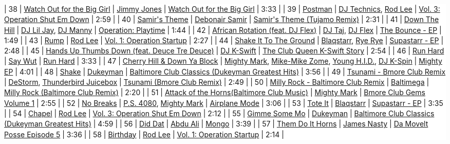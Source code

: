 | 38 | [Watch Out for the Big Girl](https://open.spotify.com/track/71C1N1mwADuLlSpVkIWgXq) | [Jimmy Jones](https://open.spotify.com/artist/3Jl6zZey7n9sVPK6vcZhtT) | [Watch Out for the Big Girl](https://open.spotify.com/album/7FoJmYkMDrOvRVQA0wtYnY) | 3:33 |
| 39 | [Postman](https://open.spotify.com/track/28Fv3emvzyMsOXfcnm1K4U) | [DJ Technics](https://open.spotify.com/artist/6hjL3Bio8qtNcPTCpuIlhG), [Rod Lee](https://open.spotify.com/artist/6h8bL2vqsdM7kLYjsHuU7w) | [Vol\. 3: Operation Shut Em Down](https://open.spotify.com/album/1TrPAu7lRjyh4CiysQGDvu) | 2:59 |
| 40 | [Samir's Theme](https://open.spotify.com/track/0k9F1DkyffXmLl9jMadQdB) | [Debonair Samir](https://open.spotify.com/artist/4l4sd3P2zK0zJP2Ak7o3wO) | [Samir's Theme \(Tujamo Remix\)](https://open.spotify.com/album/07nMwI9nOKvwnNj6TU51Ax) | 2:31 |
| 41 | [Down The Hill](https://open.spotify.com/track/2L5D6asgJFrMuG3FBgUr8E) | [DJ Lil Jay](https://open.spotify.com/artist/3cV9Q9bJcoh6WLwZsxeoXO), [DJ Manny](https://open.spotify.com/artist/5lNeBpg9HE49u29zfWrpix) | [Operation: Playtime](https://open.spotify.com/album/4sunCiOcsmUiWC8POYyfnN) | 1:44 |
| 42 | [African Rotation \(feat\. DJ Flex\)](https://open.spotify.com/track/0SRLXQnjE9LL4zmqwmRoxj) | [DJ Taj](https://open.spotify.com/artist/0QOP5VL6UOJIz4GlbWL3rk), [DJ Flex](https://open.spotify.com/artist/6CDGm9cf1yeCLD147Zs125) | [The Bounce \- EP](https://open.spotify.com/album/5AMKgEMFOXCmjSfQ0LNDq9) | 1:49 |
| 43 | [Rump](https://open.spotify.com/track/38Mosn1LG4vg8ZmazW8CwU) | [Rod Lee](https://open.spotify.com/artist/6h8bL2vqsdM7kLYjsHuU7w) | [Vol\. 1: Operation Startup](https://open.spotify.com/album/43FIoknvVjGX6qLBWdLD2t) | 2:27 |
| 44 | [Shake It To The Ground](https://open.spotify.com/track/2bI3kWsArBEHG4X54RCOET) | [Blaqstarr](https://open.spotify.com/artist/0gOlGdYlQ1Z0tacM4v6Bc7), [Rye Rye](https://open.spotify.com/artist/0S05AeePINj4CeTVMfysIu) | [Supastarr \- EP](https://open.spotify.com/album/2QewQPilYVcvCUN92hc5kx) | 2:48 |
| 45 | [Hands Up Thumbs Down \(feat\. Deuce Tre Deuce\)](https://open.spotify.com/track/50d71NpWqsaQfHdBCBv05g) | [DJ K\-Swift](https://open.spotify.com/artist/4ns7AGltssCJD5p7EebmzS) | [The Club Queen K\-Swift Story](https://open.spotify.com/album/7Cafdih328pdjYfIsnE56P) | 2:54 |
| 46 | [Run Hard](https://open.spotify.com/track/3uegwtrn0nB5ck0BbEu9PI) | [Say Wut](https://open.spotify.com/artist/3GBzhIGX4yybQ9JDWasQrj) | [Run Hard](https://open.spotify.com/album/1wrBcJ4DPpgLRDxjnJtGdF) | 3:33 |
| 47 | [Cherry Hill & Down Ya Block](https://open.spotify.com/track/6zVcyW3yhvdpVsLR8D21Wq) | [Mighty Mark](https://open.spotify.com/artist/1ZOrj4AfBAHarzErIezwhM), [Mike\-Mike Zome](https://open.spotify.com/artist/083sFCkFJDjPPMVDnH1ll3), [Young H.I.D.](https://open.spotify.com/artist/6rtM1yxJ6bVTtGhQkMuaIg), [DJ K\-Spin](https://open.spotify.com/artist/5XZWOcShzwwL9OAHSFWbSb) | [Mighty EP](https://open.spotify.com/album/2BRw5sB4aV7CHxew6akPln) | 4:01 |
| 48 | [Shake](https://open.spotify.com/track/4Z0RI4RoY0UUMTnAVzEaMe) | [Dukeyman](https://open.spotify.com/artist/3OeK0k6vkbUDkk0GSjYjcO) | [Baltimore Club Classics \(Dukeyman Greatest Hits\)](https://open.spotify.com/album/7C70nZLgZIPjXrqg5LLJgx) | 3:56 |
| 49 | [Tsunami \- Bmore Club Remix](https://open.spotify.com/track/5HmexjTRnmxPr9RvqaCtJh) | [DeStorm](https://open.spotify.com/artist/25libc3N8IzygSDbkZeTqF), [Thunderbird Juicebox](https://open.spotify.com/artist/2Wq3sFgbCuAWmz38nTCzjN) | [Tsunami \(Bmore Club Remix\)](https://open.spotify.com/album/7ykKicCz33FsbbPiM7q4sO) | 2:49 |
| 50 | [Milly Rock \- Baltimore Club Remix](https://open.spotify.com/track/1V77B2FoRDbFbRAQvmB8i4) | [Baltimega](https://open.spotify.com/artist/2rMchIS8V6g5z0YP6UAlwh) | [Milly Rock \(Baltimore Club Remix\)](https://open.spotify.com/album/3Ox6muVNftFtSoKUSuRq9W) | 2:20 |
| 51 | [Attack of the Horns\(Baltimore Club Music\)](https://open.spotify.com/track/4o7p5STobTPSEnGVfqH0nk) | [Mighty Mark](https://open.spotify.com/artist/1ZOrj4AfBAHarzErIezwhM) | [Bmore Club Gems Volume 1](https://open.spotify.com/album/2xaamk0NOI5bo4yIL4O0He) | 2:55 |
| 52 | [No Breaks](https://open.spotify.com/track/09wmHoda5nYovzg7SPnzvb) | [P.S\. 4080](https://open.spotify.com/artist/1nYvahQuO16lfgYWbQjcUJ), [Mighty Mark](https://open.spotify.com/artist/1ZOrj4AfBAHarzErIezwhM) | [Airplane Mode](https://open.spotify.com/album/6HXbbCP8L1crTkwyfxox6c) | 3:06 |
| 53 | [Tote It](https://open.spotify.com/track/11ynhcvIvgdPDHPIXUy98r) | [Blaqstarr](https://open.spotify.com/artist/0gOlGdYlQ1Z0tacM4v6Bc7) | [Supastarr \- EP](https://open.spotify.com/album/2QewQPilYVcvCUN92hc5kx) | 3:35 |
| 54 | [Chapel](https://open.spotify.com/track/0YrjSNguDky4HAjedoy75D) | [Rod Lee](https://open.spotify.com/artist/6h8bL2vqsdM7kLYjsHuU7w) | [Vol\. 3: Operation Shut Em Down](https://open.spotify.com/album/1TrPAu7lRjyh4CiysQGDvu) | 2:12 |
| 55 | [Gimme Some Mo](https://open.spotify.com/track/0pwOqli5wukcScGgrES81e) | [Dukeyman](https://open.spotify.com/artist/3OeK0k6vkbUDkk0GSjYjcO) | [Baltimore Club Classics \(Dukeyman Greatest Hits\)](https://open.spotify.com/album/7C70nZLgZIPjXrqg5LLJgx) | 4:59 |
| 56 | [Did Dat](https://open.spotify.com/track/3bX9ad1aCeivH0QHsbuG62) | [Abdu Ali](https://open.spotify.com/artist/1sCfVwDw9jhng9PUMNcqlo) | [Mongo](https://open.spotify.com/album/3OfJyO6hn8MDBN6SuWX5rL) | 3:39 |
| 57 | [Them Do It Horns](https://open.spotify.com/track/3SMyprAptZSHdEQgs1A7o6) | [James Nasty](https://open.spotify.com/artist/7wvP2lwU1zadibtqoebkFx) | [Da Movelt Posse Episode 5](https://open.spotify.com/album/7sr97x1GrGHKSgjNI93RPY) | 3:36 |
| 58 | [Birthday](https://open.spotify.com/track/3VyVcPOFxprHGJW6keV96X) | [Rod Lee](https://open.spotify.com/artist/6h8bL2vqsdM7kLYjsHuU7w) | [Vol\. 1: Operation Startup](https://open.spotify.com/album/43FIoknvVjGX6qLBWdLD2t) | 2:14 |